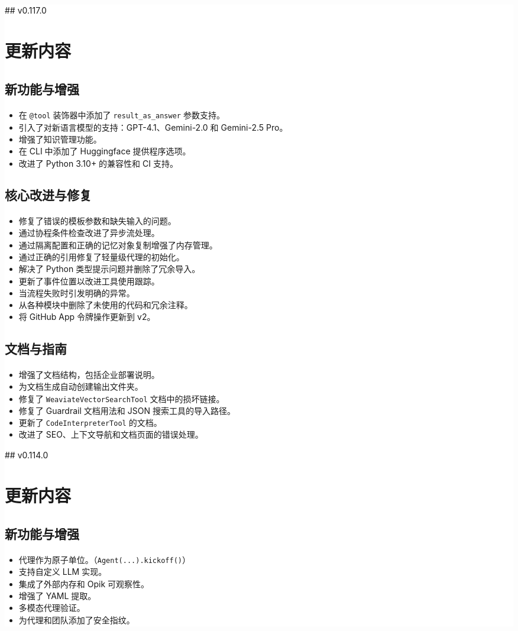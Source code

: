 <Update label="2025年4月28日">
  ## v0.117.0

  # 更新内容

  ## 新功能与增强

  * 在 `@tool` 装饰器中添加了 `result_as_answer` 参数支持。
  * 引入了对新语言模型的支持：GPT-4.1、Gemini-2.0 和 Gemini-2.5 Pro。
  * 增强了知识管理功能。
  * 在 CLI 中添加了 Huggingface 提供程序选项。
  * 改进了 Python 3.10+ 的兼容性和 CI 支持。

  ## 核心改进与修复

  * 修复了错误的模板参数和缺失输入的问题。
  * 通过协程条件检查改进了异步流处理。
  * 通过隔离配置和正确的记忆对象复制增强了内存管理。
  * 通过正确的引用修复了轻量级代理的初始化。
  * 解决了 Python 类型提示问题并删除了冗余导入。
  * 更新了事件位置以改进工具使用跟踪。
  * 当流程失败时引发明确的异常。
  * 从各种模块中删除了未使用的代码和冗余注释。
  * 将 GitHub App 令牌操作更新到 v2。

  ## 文档与指南

  * 增强了文档结构，包括企业部署说明。
  * 为文档生成自动创建输出文件夹。
  * 修复了 `WeaviateVectorSearchTool` 文档中的损坏链接。
  * 修复了 Guardrail 文档用法和 JSON 搜索工具的导入路径。
  * 更新了 `CodeInterpreterTool` 的文档。
  * 改进了 SEO、上下文导航和文档页面的错误处理。
</Update>

<Update label="2025年4月10日">
  ## v0.114.0

  # 更新内容

  ## 新功能与增强

  * 代理作为原子单位。（`Agent(...).kickoff()`）
  * 支持自定义 LLM 实现。
  * 集成了外部内存和 Opik 可观察性。
  * 增强了 YAML 提取。
  * 多模态代理验证。
  * 为代理和团队添加了安全指纹。

